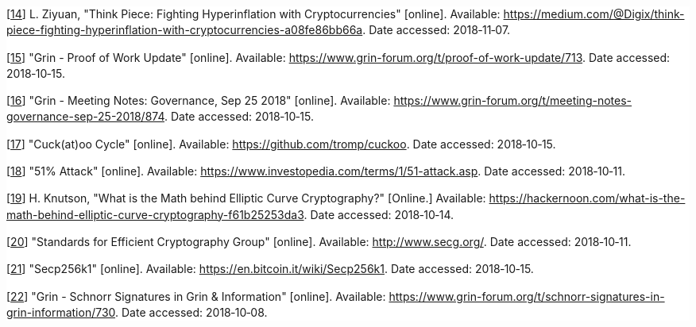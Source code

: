 [[14]] L. Ziyuan, "Think Piece: Fighting Hyperinflation with Cryptocurrencies" [online].
Available: <https://medium.com/@Digix/think-piece-fighting-hyperinflation-with-cryptocurrencies-a08fe86bb66a>.
Date accessed: 2018&#8209;11&#8209;07.

[14]: https://medium.com/@Digix/think-piece-fighting-hyperinflation-with-cryptocurrencies-a08fe86bb66a
"Think Piece: Fighting Hyperinflation
with Cryptocurrencies, Lucia Ziyuan"

[[15]] "Grin - Proof of Work Update" [online]. Available: <https://www.grin-forum.org/t/proof-of-work-update/713>.
Date accessed: 2018&#8209;10&#8209;15.

[15]: https://www.grin-forum.org/t/proof-of-work-update/713
"Grin - Proof of Work Update"

[[16]] "Grin - Meeting Notes: Governance, Sep 25 2018" [online].
Available: <https://www.grin-forum.org/t/meeting-notes-governance-sep-25-2018/874>. Date accessed: 2018&#8209;10&#8209;15.

[16]: https://www.grin-forum.org/t/meeting-notes-governance-sep-25-2018/874
"Grin - Meeting Notes:
Governance, Sep 25 2018"

[[17]] "Cuck(at)oo Cycle" [online]. Available: <https://github.com/tromp/cuckoo>. Date accessed: 2018&#8209;10&#8209;15.

[17]: https://github.com/tromp/cuckoo
"Cuck(at)oo Cycle"

[[18]] "51% Attack" [online]. Available: <https://www.investopedia.com/terms/1/51-attack.asp>. Date accessed:
2018&#8209;10&#8209;11.

[18]: https://www.investopedia.com/terms/1/51-attack.asp
"51% Attack"

[[19]] H. Knutson, "What is the Math behind Elliptic Curve Cryptography?" [Online.]
Available: <https://hackernoon.com/what-is-the-math-behind-elliptic-curve-cryptography-f61b25253da3>.
Date accessed: 2018&#8209;10&#8209;14.

[19]: https://hackernoon.com/what-is-the-math-behind-elliptic-curve-cryptography-f61b25253da3
"What is the Math behind
Elliptic Curve Cryptography? Hans Knutson"

[[20]] "Standards for Efficient Cryptography Group" [online]. Available: <http://www.secg.org/>. Date accessed:
2018&#8209;10&#8209;11.

[20]: http://www.secg.org/
"Standards for Efficient
Cryptography Group"

[[21]] "Secp256k1" [online]. Available: <https://en.bitcoin.it/wiki/Secp256k1>. Date accessed: 2018&#8209;10&#8209;15.

[21]: https://en.bitcoin.it/wiki/Secp256k1
"Secp256k1"

[[22]] "Grin - Schnorr Signatures in Grin & Information" [online].
Available: <https://www.grin-forum.org/t/schnorr-signatures-in-grin-information/730>. Date accessed:
2018&#8209;10&#8209;08.

[22]: https://www.grin-forum.org/t/schnorr-signatures-in-grin-information/730
"Grin - Schnorr Signatures
in Grin & Information"


[1]: https://medium.com/novamining/grin-testnet-is-live-98b0f8cd135d
[2]: https://bitcoin.org/bitcoin.pdf
[3]: https://www.investopedia.com/tech/what-happens-bitcoin-after-21-million-mined/
[4]: https://www.grin-forum.org/t/emmission-rate-of-grin/171
[5]: https://www.reddit.com/r/Monero/comments/512kwh/useful_for_learning_about_monero_coin_emission/d78tpgi
[6]:  https://www.reddit.com/r/grincoin/comments/91g1nx/on_grin_mimblewimble_and_monetary_policy/
[7]: https://github.com/mimblewimble/docs/wiki/Monetary-Policy
[8]: http://fortune.com/2017/11/25/lost-bitcoins/
[9]: https://cryptobriefing.com/how-inflationary-should-cryptocurrency-be/
[10]: https://web.archive.org/web/20180917125549/https://cryptoinsider.21mil.com/debtcoin-credit-debt-and-cryptocurrencies/
[11]: https://blockonomi.com/bitcoin-deflation/
[12]: https://www.investopedia.com/articles/personal-finance/030915/why-deflation-bad-economy.asp
[13]: https://www.nationalaffairs.com/publications/detail/inflation-and-debt
[23]: http://safecurves.cr.yp.to/disc.html
[24]: https://cr.yp.to/ecdh/curve25519-20060209.pdf
[25]: http://safecurves.cr.yp.to/
[26]: https://rocksdb.org/
[27]: https://web.archive.org/web/20180917125549/https://cryptoinsider.21mil.com/debtcoin-credit-debt-and-cryptocurrencies/
[28]: http://hyperdex.org/
[29]: https://github.com/LMDB
[30]: https://www.influxdata.com/blog/benchmarking-leveldb-vs-rocksdb-vs-hyperleveldb-vs-lmdb-performance-for-influxdb/
[31]: https://github.com/lmdbjava/benchmarks/blob/master/results/20160630/README.md
[32]: https://www.linkedin.com/pulse/lies-damn-statistics-benchmarks-howard-chu
[33]: http://www.lmdb.tech/bench/hyperdex/
[34]: https://www.grin-forum.org/t/yeastplume-progress-update-thread-may-sept-2018/361/12